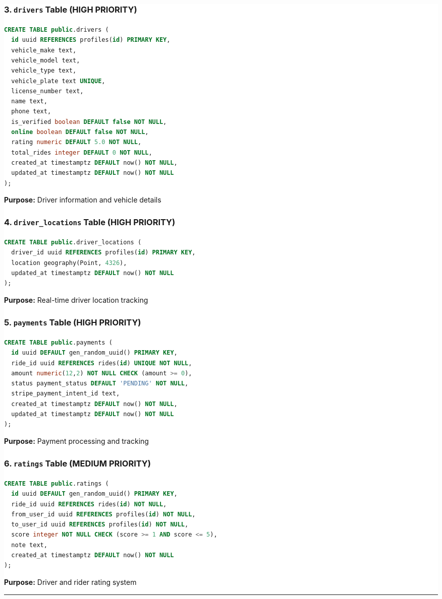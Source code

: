 ### 3. **`drivers` Table** (HIGH PRIORITY)
```sql
CREATE TABLE public.drivers (
  id uuid REFERENCES profiles(id) PRIMARY KEY,
  vehicle_make text,
  vehicle_model text,
  vehicle_type text,
  vehicle_plate text UNIQUE,
  license_number text,
  name text,
  phone text,
  is_verified boolean DEFAULT false NOT NULL,
  online boolean DEFAULT false NOT NULL,
  rating numeric DEFAULT 5.0 NOT NULL,
  total_rides integer DEFAULT 0 NOT NULL,
  created_at timestamptz DEFAULT now() NOT NULL,
  updated_at timestamptz DEFAULT now() NOT NULL
);
```
**Purpose:** Driver information and vehicle details

### 4. **`driver_locations` Table** (HIGH PRIORITY)
```sql
CREATE TABLE public.driver_locations (
  driver_id uuid REFERENCES profiles(id) PRIMARY KEY,
  location geography(Point, 4326),
  updated_at timestamptz DEFAULT now() NOT NULL
);
```
**Purpose:** Real-time driver location tracking

### 5. **`payments` Table** (HIGH PRIORITY)
```sql
CREATE TABLE public.payments (
  id uuid DEFAULT gen_random_uuid() PRIMARY KEY,
  ride_id uuid REFERENCES rides(id) UNIQUE NOT NULL,
  amount numeric(12,2) NOT NULL CHECK (amount >= 0),
  status payment_status DEFAULT 'PENDING' NOT NULL,
  stripe_payment_intent_id text,
  created_at timestamptz DEFAULT now() NOT NULL,
  updated_at timestamptz DEFAULT now() NOT NULL
);
```
**Purpose:** Payment processing and tracking

### 6. **`ratings` Table** (MEDIUM PRIORITY)
```sql
CREATE TABLE public.ratings (
  id uuid DEFAULT gen_random_uuid() PRIMARY KEY,
  ride_id uuid REFERENCES rides(id) NOT NULL,
  from_user_id uuid REFERENCES profiles(id) NOT NULL,
  to_user_id uuid REFERENCES profiles(id) NOT NULL,
  score integer NOT NULL CHECK (score >= 1 AND score <= 5),
  note text,
  created_at timestamptz DEFAULT now() NOT NULL
);
```
**Purpose:** Driver and rider rating system

---